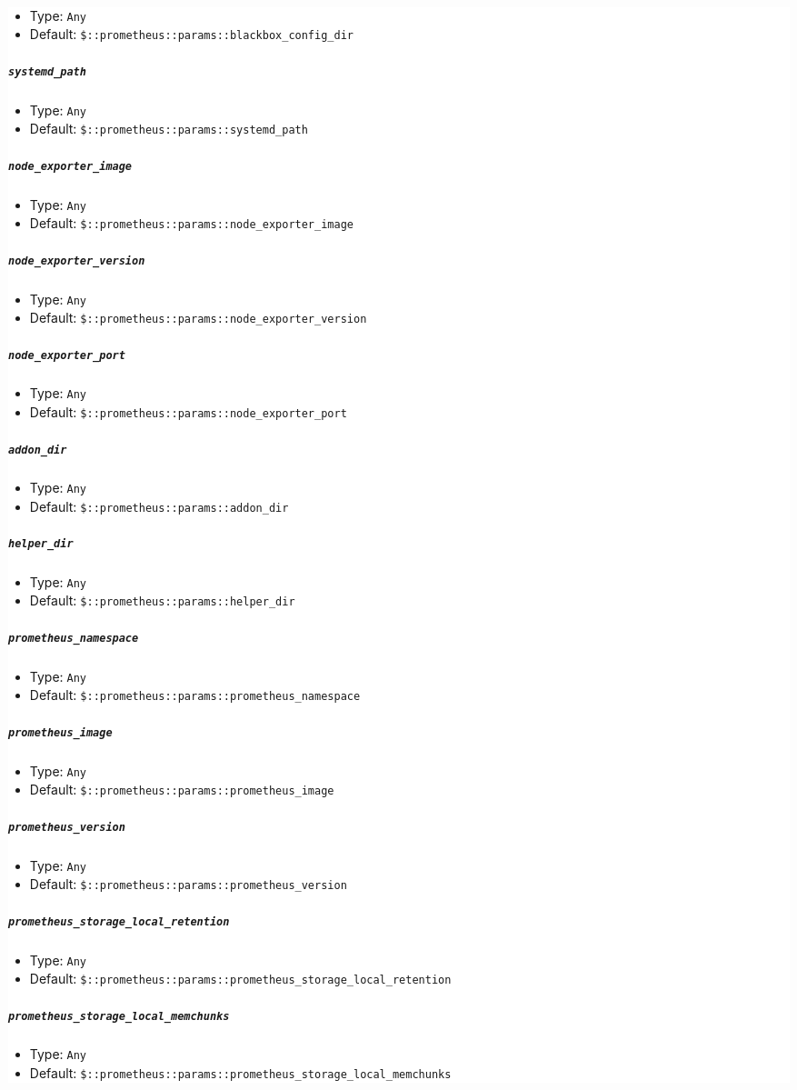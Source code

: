 * Type: `Any`
* Default: `$::prometheus::params::blackbox_config_dir`

##### `systemd_path`

* Type: `Any`
* Default: `$::prometheus::params::systemd_path`

##### `node_exporter_image`

* Type: `Any`
* Default: `$::prometheus::params::node_exporter_image`

##### `node_exporter_version`

* Type: `Any`
* Default: `$::prometheus::params::node_exporter_version`

##### `node_exporter_port`

* Type: `Any`
* Default: `$::prometheus::params::node_exporter_port`

##### `addon_dir`

* Type: `Any`
* Default: `$::prometheus::params::addon_dir`

##### `helper_dir`

* Type: `Any`
* Default: `$::prometheus::params::helper_dir`

##### `prometheus_namespace`

* Type: `Any`
* Default: `$::prometheus::params::prometheus_namespace`

##### `prometheus_image`

* Type: `Any`
* Default: `$::prometheus::params::prometheus_image`

##### `prometheus_version`

* Type: `Any`
* Default: `$::prometheus::params::prometheus_version`

##### `prometheus_storage_local_retention`

* Type: `Any`
* Default: `$::prometheus::params::prometheus_storage_local_retention`

##### `prometheus_storage_local_memchunks`

* Type: `Any`
* Default: `$::prometheus::params::prometheus_storage_local_memchunks`
